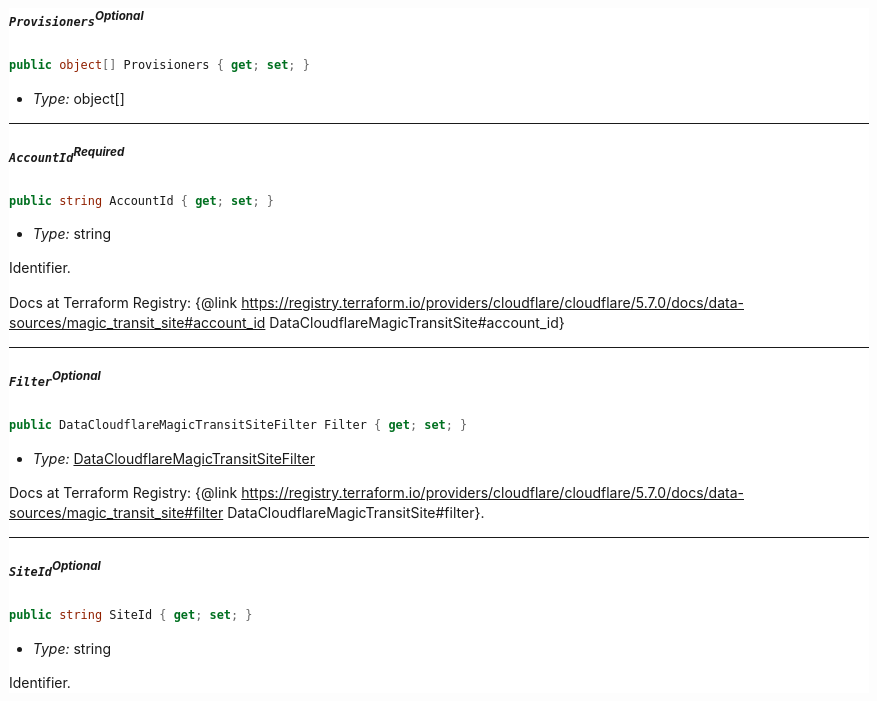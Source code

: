 
##### `Provisioners`<sup>Optional</sup> <a name="Provisioners" id="@cdktf/provider-cloudflare.dataCloudflareMagicTransitSite.DataCloudflareMagicTransitSiteConfig.property.provisioners"></a>

```csharp
public object[] Provisioners { get; set; }
```

- *Type:* object[]

---

##### `AccountId`<sup>Required</sup> <a name="AccountId" id="@cdktf/provider-cloudflare.dataCloudflareMagicTransitSite.DataCloudflareMagicTransitSiteConfig.property.accountId"></a>

```csharp
public string AccountId { get; set; }
```

- *Type:* string

Identifier.

Docs at Terraform Registry: {@link https://registry.terraform.io/providers/cloudflare/cloudflare/5.7.0/docs/data-sources/magic_transit_site#account_id DataCloudflareMagicTransitSite#account_id}

---

##### `Filter`<sup>Optional</sup> <a name="Filter" id="@cdktf/provider-cloudflare.dataCloudflareMagicTransitSite.DataCloudflareMagicTransitSiteConfig.property.filter"></a>

```csharp
public DataCloudflareMagicTransitSiteFilter Filter { get; set; }
```

- *Type:* <a href="#@cdktf/provider-cloudflare.dataCloudflareMagicTransitSite.DataCloudflareMagicTransitSiteFilter">DataCloudflareMagicTransitSiteFilter</a>

Docs at Terraform Registry: {@link https://registry.terraform.io/providers/cloudflare/cloudflare/5.7.0/docs/data-sources/magic_transit_site#filter DataCloudflareMagicTransitSite#filter}.

---

##### `SiteId`<sup>Optional</sup> <a name="SiteId" id="@cdktf/provider-cloudflare.dataCloudflareMagicTransitSite.DataCloudflareMagicTransitSiteConfig.property.siteId"></a>

```csharp
public string SiteId { get; set; }
```

- *Type:* string

Identifier.
